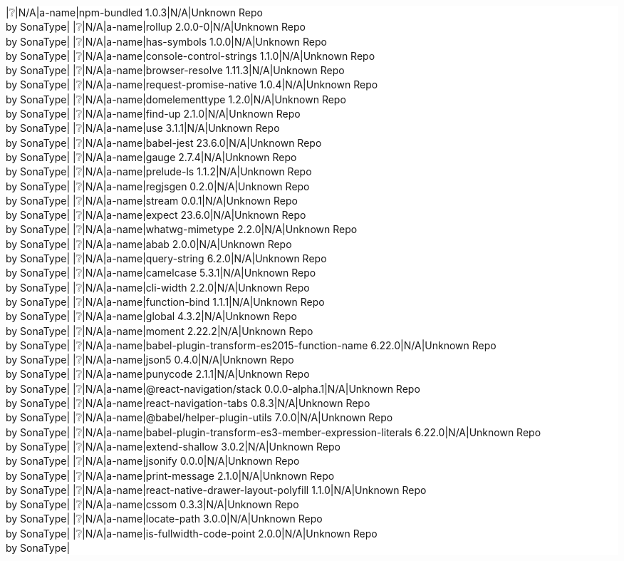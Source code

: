 |❔|N/A|a-name|npm-bundled 1.0.3|N/A|Unknown Repo<br/>by SonaType|
|❔|N/A|a-name|rollup 2.0.0-0|N/A|Unknown Repo<br/>by SonaType|
|❔|N/A|a-name|has-symbols 1.0.0|N/A|Unknown Repo<br/>by SonaType|
|❔|N/A|a-name|console-control-strings 1.1.0|N/A|Unknown Repo<br/>by SonaType|
|❔|N/A|a-name|browser-resolve 1.11.3|N/A|Unknown Repo<br/>by SonaType|
|❔|N/A|a-name|request-promise-native 1.0.4|N/A|Unknown Repo<br/>by SonaType|
|❔|N/A|a-name|domelementtype 1.2.0|N/A|Unknown Repo<br/>by SonaType|
|❔|N/A|a-name|find-up 2.1.0|N/A|Unknown Repo<br/>by SonaType|
|❔|N/A|a-name|use 3.1.1|N/A|Unknown Repo<br/>by SonaType|
|❔|N/A|a-name|babel-jest 23.6.0|N/A|Unknown Repo<br/>by SonaType|
|❔|N/A|a-name|gauge 2.7.4|N/A|Unknown Repo<br/>by SonaType|
|❔|N/A|a-name|prelude-ls 1.1.2|N/A|Unknown Repo<br/>by SonaType|
|❔|N/A|a-name|regjsgen 0.2.0|N/A|Unknown Repo<br/>by SonaType|
|❔|N/A|a-name|stream 0.0.1|N/A|Unknown Repo<br/>by SonaType|
|❔|N/A|a-name|expect 23.6.0|N/A|Unknown Repo<br/>by SonaType|
|❔|N/A|a-name|whatwg-mimetype 2.2.0|N/A|Unknown Repo<br/>by SonaType|
|❔|N/A|a-name|abab 2.0.0|N/A|Unknown Repo<br/>by SonaType|
|❔|N/A|a-name|query-string 6.2.0|N/A|Unknown Repo<br/>by SonaType|
|❔|N/A|a-name|camelcase 5.3.1|N/A|Unknown Repo<br/>by SonaType|
|❔|N/A|a-name|cli-width 2.2.0|N/A|Unknown Repo<br/>by SonaType|
|❔|N/A|a-name|function-bind 1.1.1|N/A|Unknown Repo<br/>by SonaType|
|❔|N/A|a-name|global 4.3.2|N/A|Unknown Repo<br/>by SonaType|
|❔|N/A|a-name|moment 2.22.2|N/A|Unknown Repo<br/>by SonaType|
|❔|N/A|a-name|babel-plugin-transform-es2015-function-name 6.22.0|N/A|Unknown Repo<br/>by SonaType|
|❔|N/A|a-name|json5 0.4.0|N/A|Unknown Repo<br/>by SonaType|
|❔|N/A|a-name|punycode 2.1.1|N/A|Unknown Repo<br/>by SonaType|
|❔|N/A|a-name|@react-navigation/stack 0.0.0-alpha.1|N/A|Unknown Repo<br/>by SonaType|
|❔|N/A|a-name|react-navigation-tabs 0.8.3|N/A|Unknown Repo<br/>by SonaType|
|❔|N/A|a-name|@babel/helper-plugin-utils 7.0.0|N/A|Unknown Repo<br/>by SonaType|
|❔|N/A|a-name|babel-plugin-transform-es3-member-expression-literals 6.22.0|N/A|Unknown Repo<br/>by SonaType|
|❔|N/A|a-name|extend-shallow 3.0.2|N/A|Unknown Repo<br/>by SonaType|
|❔|N/A|a-name|jsonify 0.0.0|N/A|Unknown Repo<br/>by SonaType|
|❔|N/A|a-name|print-message 2.1.0|N/A|Unknown Repo<br/>by SonaType|
|❔|N/A|a-name|react-native-drawer-layout-polyfill 1.1.0|N/A|Unknown Repo<br/>by SonaType|
|❔|N/A|a-name|cssom 0.3.3|N/A|Unknown Repo<br/>by SonaType|
|❔|N/A|a-name|locate-path 3.0.0|N/A|Unknown Repo<br/>by SonaType|
|❔|N/A|a-name|is-fullwidth-code-point 2.0.0|N/A|Unknown Repo<br/>by SonaType|